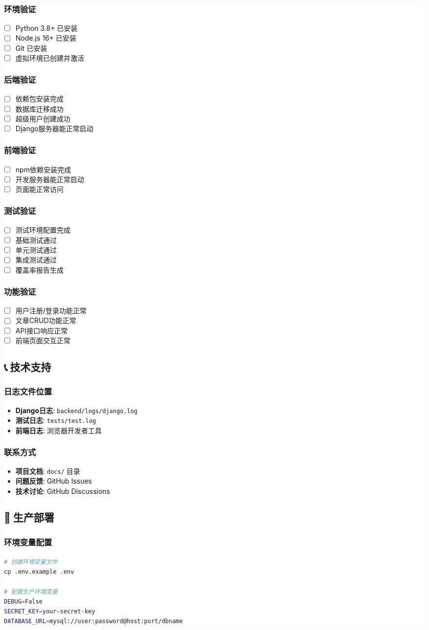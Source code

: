 ### 环境验证
- [ ] Python 3.8+ 已安装
- [ ] Node.js 16+ 已安装
- [ ] Git 已安装
- [ ] 虚拟环境已创建并激活

### 后端验证
- [ ] 依赖包安装完成
- [ ] 数据库迁移成功
- [ ] 超级用户创建成功
- [ ] Django服务器能正常启动

### 前端验证
- [ ] npm依赖安装完成
- [ ] 开发服务器能正常启动
- [ ] 页面能正常访问

### 测试验证
- [ ] 测试环境配置完成
- [ ] 基础测试通过
- [ ] 单元测试通过
- [ ] 集成测试通过
- [ ] 覆盖率报告生成

### 功能验证
- [ ] 用户注册/登录功能正常
- [ ] 文章CRUD功能正常
- [ ] API接口响应正常
- [ ] 前端页面交互正常

## 📞 技术支持

### 日志文件位置
- **Django日志**: `backend/logs/django.log`
- **测试日志**: `tests/test.log`
- **前端日志**: 浏览器开发者工具

### 联系方式
- **项目文档**: `docs/` 目录
- **问题反馈**: GitHub Issues
- **技术讨论**: GitHub Discussions

## 🚀 生产部署

### 环境变量配置
```bash
# 创建环境变量文件
cp .env.example .env

# 配置生产环境变量
DEBUG=False
SECRET_KEY=your-secret-key
DATABASE_URL=mysql://user:password@host:port/dbname
```
